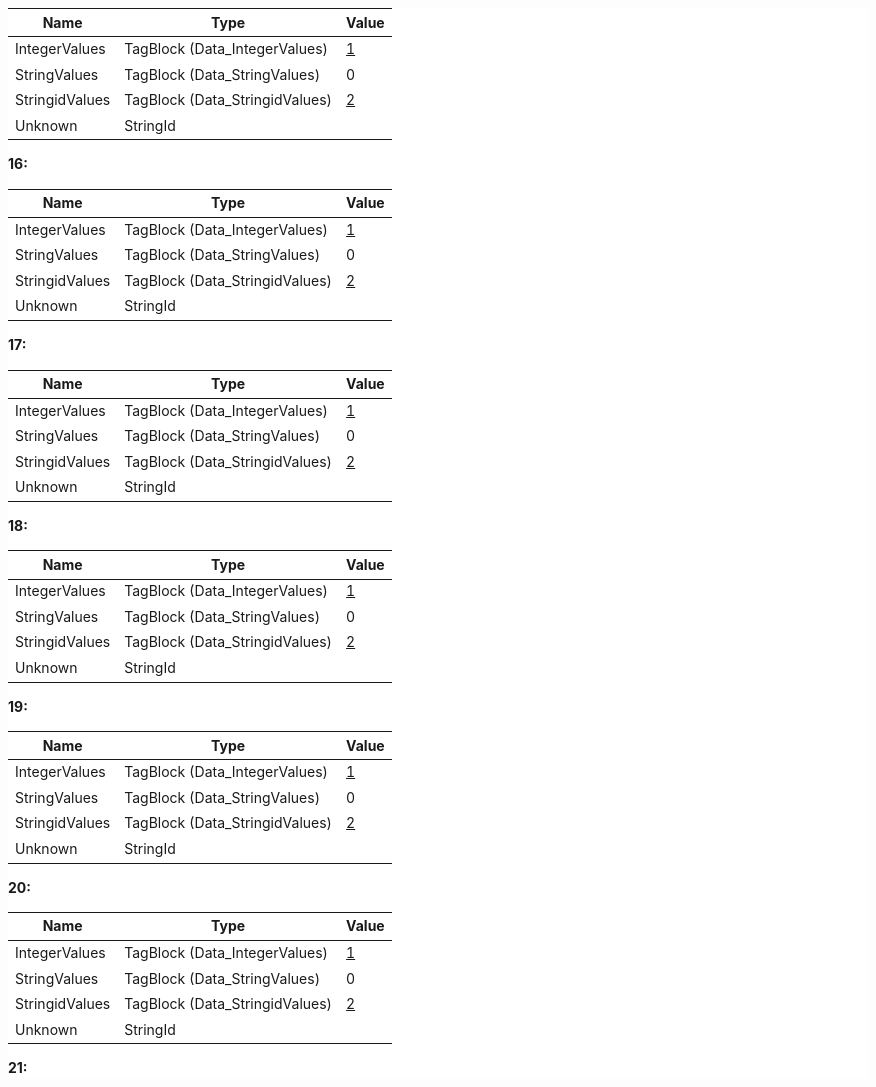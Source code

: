 Name	| Type	| Value
---	|---	|---	|
IntegerValues	|TagBlock (Data_IntegerValues)	|[1](#data_integervalues)
StringValues	|TagBlock (Data_StringValues)	|0
StringidValues	|TagBlock (Data_StringidValues)	|[2](#data_stringidvalues)
Unknown	|StringId	|


**16:**

Name	| Type	| Value
---	|---	|---	|
IntegerValues	|TagBlock (Data_IntegerValues)	|[1](#data_integervalues)
StringValues	|TagBlock (Data_StringValues)	|0
StringidValues	|TagBlock (Data_StringidValues)	|[2](#data_stringidvalues)
Unknown	|StringId	|


**17:**

Name	| Type	| Value
---	|---	|---	|
IntegerValues	|TagBlock (Data_IntegerValues)	|[1](#data_integervalues)
StringValues	|TagBlock (Data_StringValues)	|0
StringidValues	|TagBlock (Data_StringidValues)	|[2](#data_stringidvalues)
Unknown	|StringId	|


**18:**

Name	| Type	| Value
---	|---	|---	|
IntegerValues	|TagBlock (Data_IntegerValues)	|[1](#data_integervalues)
StringValues	|TagBlock (Data_StringValues)	|0
StringidValues	|TagBlock (Data_StringidValues)	|[2](#data_stringidvalues)
Unknown	|StringId	|


**19:**

Name	| Type	| Value
---	|---	|---	|
IntegerValues	|TagBlock (Data_IntegerValues)	|[1](#data_integervalues)
StringValues	|TagBlock (Data_StringValues)	|0
StringidValues	|TagBlock (Data_StringidValues)	|[2](#data_stringidvalues)
Unknown	|StringId	|


**20:**

Name	| Type	| Value
---	|---	|---	|
IntegerValues	|TagBlock (Data_IntegerValues)	|[1](#data_integervalues)
StringValues	|TagBlock (Data_StringValues)	|0
StringidValues	|TagBlock (Data_StringidValues)	|[2](#data_stringidvalues)
Unknown	|StringId	|


**21:**
